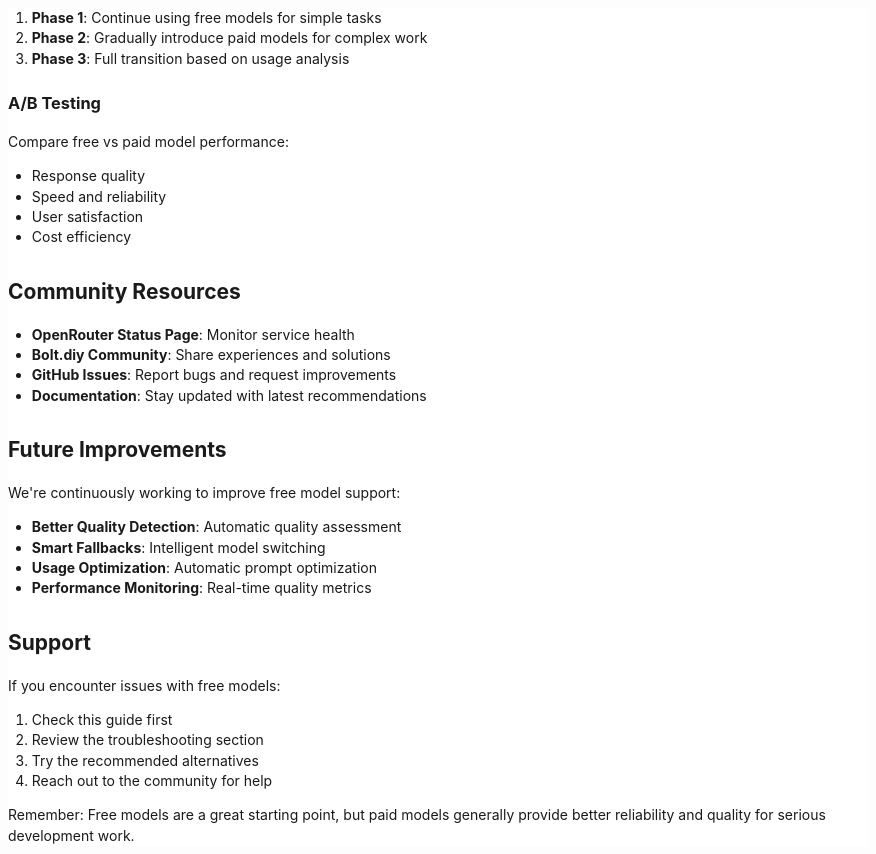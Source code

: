 1. **Phase 1**: Continue using free models for simple tasks
2. **Phase 2**: Gradually introduce paid models for complex work
3. **Phase 3**: Full transition based on usage analysis

### A/B Testing

Compare free vs paid model performance:
- Response quality
- Speed and reliability
- User satisfaction
- Cost efficiency

## Community Resources

- **OpenRouter Status Page**: Monitor service health
- **Bolt.diy Community**: Share experiences and solutions
- **GitHub Issues**: Report bugs and request improvements
- **Documentation**: Stay updated with latest recommendations

## Future Improvements

We're continuously working to improve free model support:

- **Better Quality Detection**: Automatic quality assessment
- **Smart Fallbacks**: Intelligent model switching
- **Usage Optimization**: Automatic prompt optimization
- **Performance Monitoring**: Real-time quality metrics

## Support

If you encounter issues with free models:

1. Check this guide first
2. Review the troubleshooting section
3. Try the recommended alternatives
4. Reach out to the community for help

Remember: Free models are a great starting point, but paid models generally provide better reliability and quality for serious development work.

